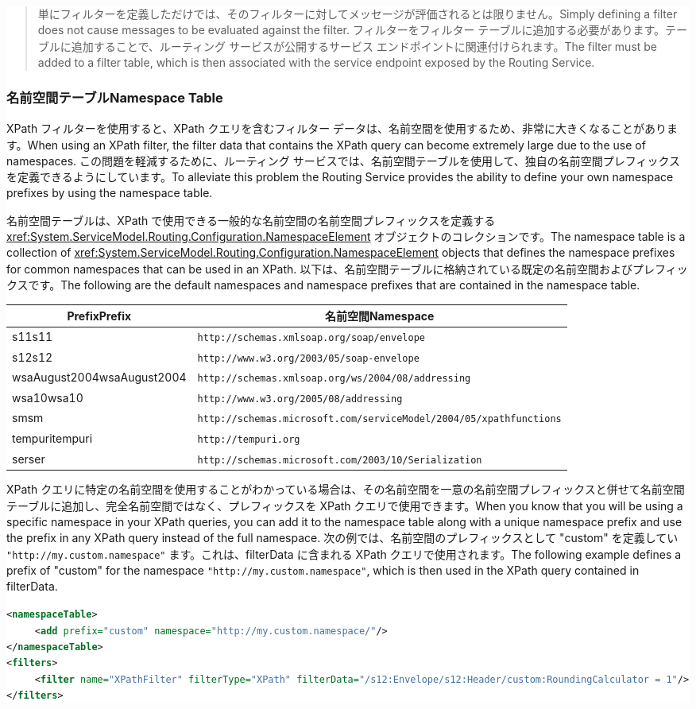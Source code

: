 > <span data-ttu-id="13138-149">単にフィルターを定義しただけでは、そのフィルターに対してメッセージが評価されるとは限りません。</span><span class="sxs-lookup"><span data-stu-id="13138-149">Simply defining a filter does not cause messages to be evaluated against the filter.</span></span> <span data-ttu-id="13138-150">フィルターをフィルター テーブルに追加する必要があります。テーブルに追加することで、ルーティング サービスが公開するサービス エンドポイントに関連付けられます。</span><span class="sxs-lookup"><span data-stu-id="13138-150">The filter must be added to a filter table, which is then associated with the service endpoint exposed by the Routing Service.</span></span>  
  
### <a name="namespace-table"></a><span data-ttu-id="13138-151">名前空間テーブル</span><span class="sxs-lookup"><span data-stu-id="13138-151">Namespace Table</span></span>  

 <span data-ttu-id="13138-152">XPath フィルターを使用すると、XPath クエリを含むフィルター データは、名前空間を使用するため、非常に大きくなることがあります。</span><span class="sxs-lookup"><span data-stu-id="13138-152">When using an XPath filter, the filter data that contains the XPath query can become extremely large due to the use of namespaces.</span></span> <span data-ttu-id="13138-153">この問題を軽減するために、ルーティング サービスでは、名前空間テーブルを使用して、独自の名前空間プレフィックスを定義できるようにしています。</span><span class="sxs-lookup"><span data-stu-id="13138-153">To alleviate this problem the Routing Service provides the ability to define your own namespace prefixes by using the namespace table.</span></span>  
  
 <span data-ttu-id="13138-154">名前空間テーブルは、XPath で使用できる一般的な名前空間の名前空間プレフィックスを定義する <xref:System.ServiceModel.Routing.Configuration.NamespaceElement> オブジェクトのコレクションです。</span><span class="sxs-lookup"><span data-stu-id="13138-154">The namespace table is a collection of <xref:System.ServiceModel.Routing.Configuration.NamespaceElement> objects that defines the namespace prefixes for common namespaces that can be used in an XPath.</span></span> <span data-ttu-id="13138-155">以下は、名前空間テーブルに格納されている既定の名前空間およびプレフィックスです。</span><span class="sxs-lookup"><span data-stu-id="13138-155">The following are the default namespaces and namespace prefixes that are contained in the namespace table.</span></span>  
  
|<span data-ttu-id="13138-156">Prefix</span><span class="sxs-lookup"><span data-stu-id="13138-156">Prefix</span></span>|<span data-ttu-id="13138-157">名前空間</span><span class="sxs-lookup"><span data-stu-id="13138-157">Namespace</span></span>|  
|------------|---------------|  
|<span data-ttu-id="13138-158">s11</span><span class="sxs-lookup"><span data-stu-id="13138-158">s11</span></span>|`http://schemas.xmlsoap.org/soap/envelope`|  
|<span data-ttu-id="13138-159">s12</span><span class="sxs-lookup"><span data-stu-id="13138-159">s12</span></span>|`http://www.w3.org/2003/05/soap-envelope`|  
|<span data-ttu-id="13138-160">wsaAugust2004</span><span class="sxs-lookup"><span data-stu-id="13138-160">wsaAugust2004</span></span>|`http://schemas.xmlsoap.org/ws/2004/08/addressing`|  
|<span data-ttu-id="13138-161">wsa10</span><span class="sxs-lookup"><span data-stu-id="13138-161">wsa10</span></span>|`http://www.w3.org/2005/08/addressing`|  
|<span data-ttu-id="13138-162">sm</span><span class="sxs-lookup"><span data-stu-id="13138-162">sm</span></span>|`http://schemas.microsoft.com/serviceModel/2004/05/xpathfunctions`|  
|<span data-ttu-id="13138-163">tempuri</span><span class="sxs-lookup"><span data-stu-id="13138-163">tempuri</span></span>|`http://tempuri.org`|  
|<span data-ttu-id="13138-164">ser</span><span class="sxs-lookup"><span data-stu-id="13138-164">ser</span></span>|`http://schemas.microsoft.com/2003/10/Serialization`|  
  
 <span data-ttu-id="13138-165">XPath クエリに特定の名前空間を使用することがわかっている場合は、その名前空間を一意の名前空間プレフィックスと併せて名前空間テーブルに追加し、完全名前空間ではなく、プレフィックスを XPath クエリで使用できます。</span><span class="sxs-lookup"><span data-stu-id="13138-165">When you know that you will be using a specific namespace in your XPath queries, you can add it to the namespace table along with a unique namespace prefix and use the prefix in any XPath query instead of the full namespace.</span></span> <span data-ttu-id="13138-166">次の例では、名前空間のプレフィックスとして "custom" を定義してい `"http://my.custom.namespace"` ます。これは、filterData に含まれる XPath クエリで使用されます。</span><span class="sxs-lookup"><span data-stu-id="13138-166">The following example defines a prefix of "custom" for the namespace `"http://my.custom.namespace"`, which is then used in the XPath query contained in filterData.</span></span>  
  
```xml  
<namespaceTable>  
     <add prefix="custom" namespace="http://my.custom.namespace/"/>  
</namespaceTable>  
<filters>  
     <filter name="XPathFilter" filterType="XPath" filterData="/s12:Envelope/s12:Header/custom:RoundingCalculator = 1"/>  
</filters>  
```  
  